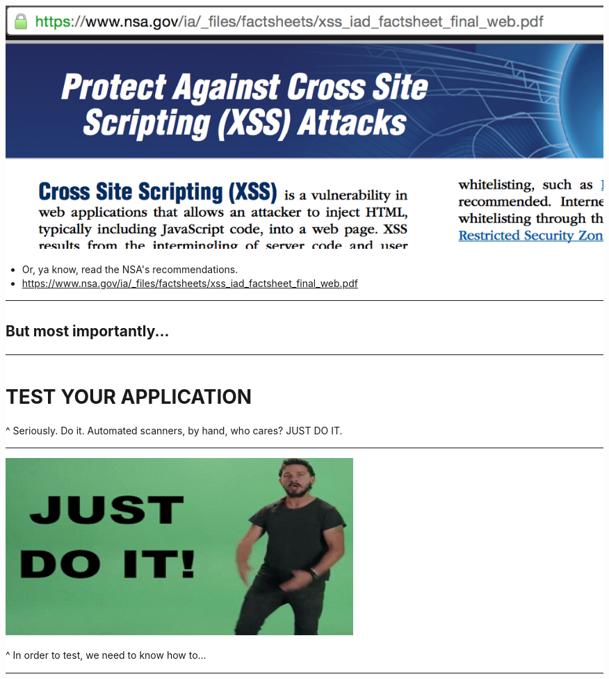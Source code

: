 ![left fit](img/nsa-xss.png)

- Or, ya know, read the NSA's recommendations.
- https://www.nsa.gov/ia/_files/factsheets/xss_iad_factsheet_final_web.pdf

---

## But most importantly...

---

# TEST YOUR APPLICATION

^ Seriously. Do it. Automated scanners, by hand, who cares? JUST DO IT.

---

![fit](img/just-do-it.gif)

^ In order to test, we need to know how to...

---